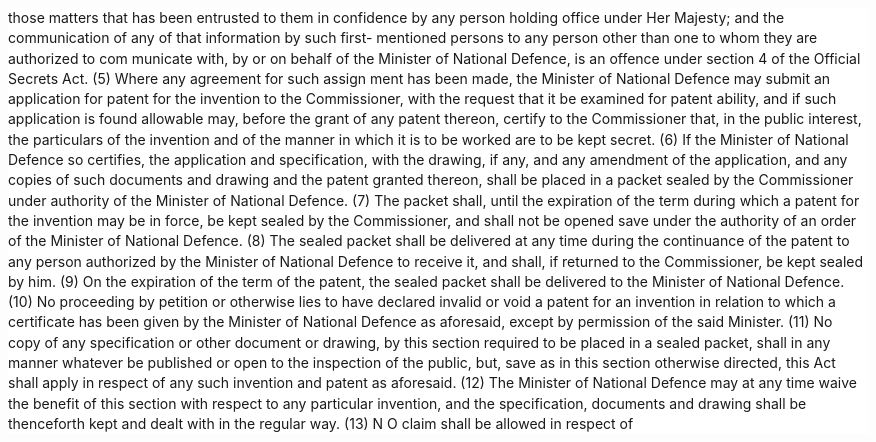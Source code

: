 those matters that has been entrusted to them
in confidence by any person holding office
under Her Majesty; and the communication
of any of that information by such first-
mentioned persons to any person other than
one to whom they are authorized to com
municate with, by or on behalf of the Minister
of National Defence, is an offence under
section 4 of the Official Secrets Act.
(5) Where any agreement for such assign
ment has been made, the Minister of National
Defence may submit an application for patent
for the invention to the Commissioner, with
the request that it be examined for patent
ability, and if such application is found
allowable may, before the grant of any patent
thereon, certify to the Commissioner that, in
the public interest, the particulars of the
invention and of the manner in which it is to
be worked are to be kept secret.
(6) If the Minister of National Defence so
certifies, the application and specification,
with the drawing, if any, and any amendment
of the application, and any copies of such
documents and drawing and the patent
granted thereon, shall be placed in a packet
sealed by the Commissioner under authority
of the Minister of National Defence.
(7) The packet shall, until the expiration
of the term during which a patent for the
invention may be in force, be kept sealed by
the Commissioner, and shall not be opened
save under the authority of an order of the
Minister of National Defence.
(8) The sealed packet shall be delivered at
any time during the continuance of the patent
to any person authorized by the Minister of
National Defence to receive it, and shall, if
returned to the Commissioner, be kept sealed
by him.
(9) On the expiration of the term of the
patent, the sealed packet shall be delivered
to the Minister of National Defence.
(10) No proceeding by petition or otherwise
lies to have declared invalid or void a patent
for an invention in relation to which
a certificate has been given by the Minister
of National Defence as aforesaid, except by
permission of the said Minister.
(11) No copy of any specification or other
document or drawing, by this section required
to be placed in a sealed packet, shall in any
manner whatever be published or open to the
inspection of the public, but, save as in this
section otherwise directed, this Act shall apply
in respect of any such invention and patent
as aforesaid.
(12) The Minister of National Defence may
at any time waive the benefit of this section
with respect to any particular invention, and
the specification, documents and drawing
shall be thenceforth kept and dealt with in
the regular way.
(13) N O claim shall be allowed in respect of